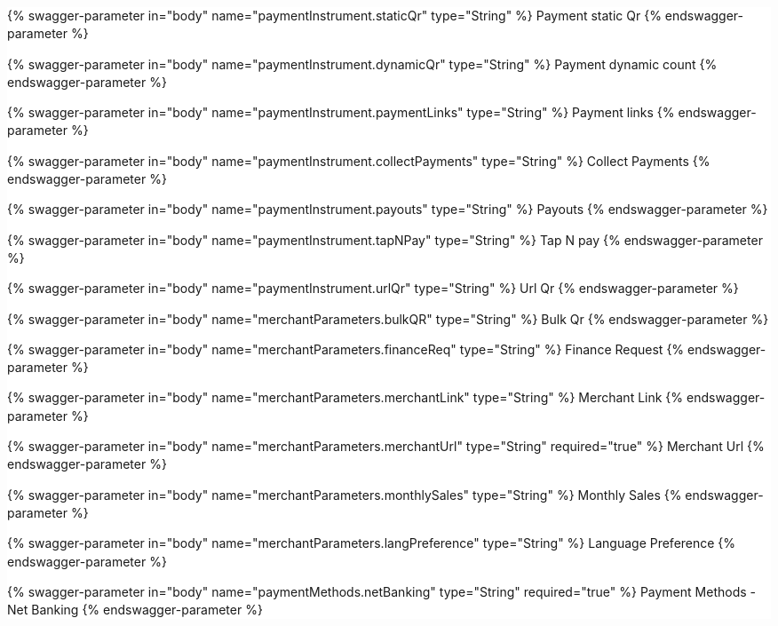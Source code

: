 {% swagger-parameter in="body" name="paymentInstrument.staticQr" type="String" %}
Payment static Qr
{% endswagger-parameter %}

{% swagger-parameter in="body" name="paymentInstrument.dynamicQr" type="String" %}
Payment dynamic count
{% endswagger-parameter %}

{% swagger-parameter in="body" name="paymentInstrument.paymentLinks" type="String" %}
Payment links
{% endswagger-parameter %}

{% swagger-parameter in="body" name="paymentInstrument.collectPayments" type="String" %}
Collect Payments
{% endswagger-parameter %}

{% swagger-parameter in="body" name="paymentInstrument.payouts" type="String" %}
Payouts
{% endswagger-parameter %}

{% swagger-parameter in="body" name="paymentInstrument.tapNPay" type="String" %}
Tap N pay
{% endswagger-parameter %}

{% swagger-parameter in="body" name="paymentInstrument.urlQr" type="String" %}
Url Qr
{% endswagger-parameter %}

{% swagger-parameter in="body" name="merchantParameters.bulkQR" type="String" %}
Bulk Qr
{% endswagger-parameter %}

{% swagger-parameter in="body" name="merchantParameters.financeReq" type="String" %}
Finance Request
{% endswagger-parameter %}

{% swagger-parameter in="body" name="merchantParameters.merchantLink" type="String" %}
Merchant Link
{% endswagger-parameter %}

{% swagger-parameter in="body" name="merchantParameters.merchantUrl" type="String" required="true" %}
Merchant Url
{% endswagger-parameter %}

{% swagger-parameter in="body" name="merchantParameters.monthlySales" type="String" %}
Monthly Sales
{% endswagger-parameter %}

{% swagger-parameter in="body" name="merchantParameters.langPreference" type="String" %}
Language Preference
{% endswagger-parameter %}

{% swagger-parameter in="body" name="paymentMethods.netBanking" type="String" required="true" %}
Payment Methods - Net Banking
{% endswagger-parameter %}
